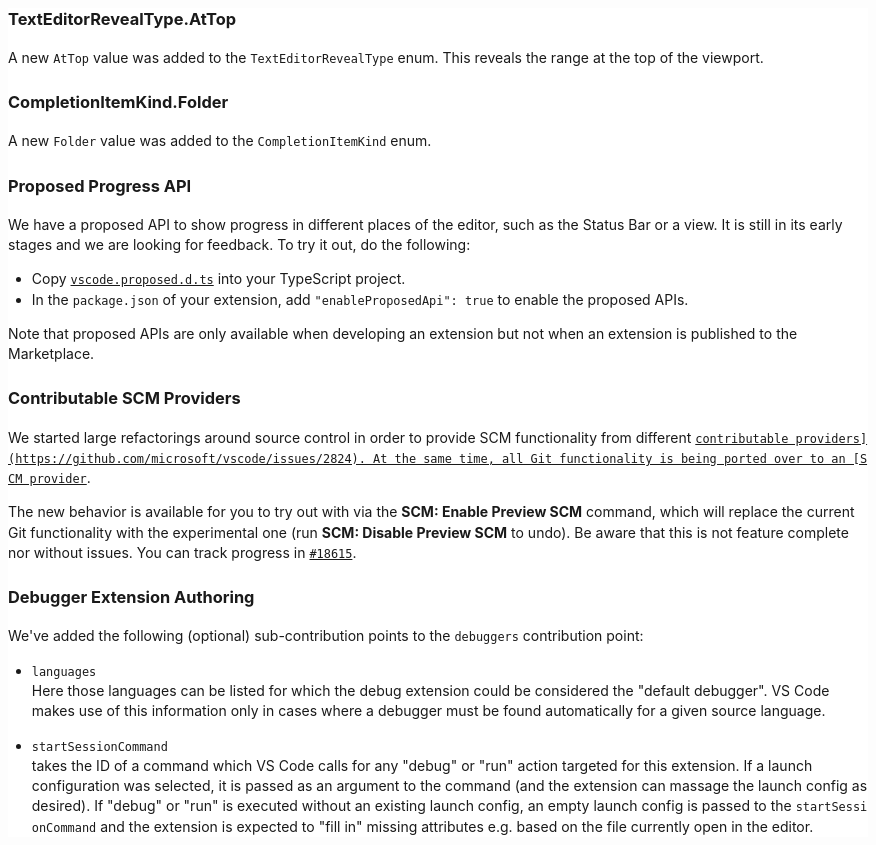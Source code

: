 ### TextEditorRevealType.AtTop

A new `AtTop` value was added to the `TextEditorRevealType` enum. This reveals
the range at the top of the viewport.

### CompletionItemKind.Folder

A new `Folder` value was added to the `CompletionItemKind` enum.

### Proposed Progress API

We have a proposed API to show progress in different places of the editor, such
as the Status Bar or a view. It is still in its early stages and we are looking
for feedback. To try it out, do the following:

- Copy
  [`vscode.proposed.d.ts`](https://github.com/microsoft/vscode/blob/main/src/vs/vscode.proposed.d.ts#L30)
  into your TypeScript project.
- In the `package.json` of your extension, add `"enableProposedApi": true` to
  enable the proposed APIs.

Note that proposed APIs are only available when developing an extension but not
when an extension is published to the Marketplace.

### Contributable SCM Providers

We started large refactorings around source control in order to provide SCM
functionality from different
[`contributable providers](https://github.com/microsoft/vscode/issues/2824). At
the same time, all Git functionality is being ported over to an
[SCM provider`](https://github.com/microsoft/vscode/blob/23c4c8d1b881cfbf48e76fbe67e350b4efecba68/src/vs/vscode.proposed.d.ts#L143).

The new behavior is available for you to try out with via the **SCM: Enable
Preview SCM** command, which will replace the current Git functionality with the
experimental one (run **SCM: Disable Preview SCM** to undo). Be aware that this
is not feature complete nor without issues. You can track progress in
[`#18615`](https://github.com/microsoft/vscode/issues/18615).

### Debugger Extension Authoring

We've added the following (optional) sub-contribution points to the `debuggers`
contribution point:

- `languages`<BR>Here those languages can be listed for which the debug
  extension could be considered the "default debugger". VS Code makes use of
  this information only in cases where a debugger must be found automatically
  for a given source language.

- `startSessionCommand`<BR>takes the ID of a command which VS Code calls for any
  "debug" or "run" action targeted for this extension. If a launch configuration
  was selected, it is passed as an argument to the command (and the extension
  can massage the launch config as desired). If "debug" or "run" is executed
  without an existing launch config, an empty launch config is passed to the
  `startSessionCommand` and the extension is expected to "fill in" missing
  attributes e.g. based on the file currently open in the editor.
